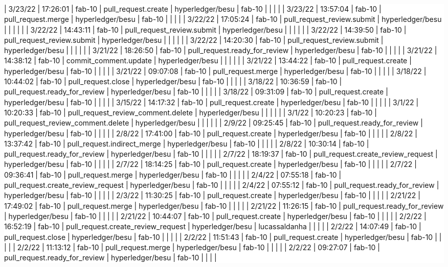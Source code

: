 | 3/23/22  | 17:26:01 | fab-10 | pull_request.create                | hyperledger/besu      | fab-10        |           |                          |                          |
| 3/23/22  | 13:57:04 | fab-10 | pull_request.merge                 | hyperledger/besu      | fab-10        |           |                          |                          |
| 3/22/22  | 17:05:24 | fab-10 | pull_request_review.submit         | hyperledger/besu      |               |           |                          |                          |
| 3/22/22  | 14:43:11 | fab-10 | pull_request_review.submit         | hyperledger/besu      |               |           |                          |                          |
| 3/22/22  | 14:39:50 | fab-10 | pull_request_review.submit         | hyperledger/besu      |               |           |                          |                          |
| 3/22/22  | 14:20:30 | fab-10 | pull_request_review.submit         | hyperledger/besu      |               |           |                          |                          |
| 3/21/22  | 18:26:50 | fab-10 | pull_request.ready_for_review      | hyperledger/besu      | fab-10        |           |                          |                          |
| 3/21/22  | 14:38:12 | fab-10 | commit_comment.update              | hyperledger/besu      |               |           |                          |                          |
| 3/21/22  | 13:44:22 | fab-10 | pull_request.create                | hyperledger/besu      | fab-10        |           |                          |                          |
| 3/21/22  | 09:07:08 | fab-10 | pull_request.merge                 | hyperledger/besu      | fab-10        |           |                          |                          |
| 3/18/22  | 10:44:02 | fab-10 | pull_request.close                 | hyperledger/besu      | fab-10        |           |                          |                          |
| 3/18/22  | 10:36:59 | fab-10 | pull_request.ready_for_review      | hyperledger/besu      | fab-10        |           |                          |                          |
| 3/18/22  | 09:31:09 | fab-10 | pull_request.create                | hyperledger/besu      | fab-10        |           |                          |                          |
| 3/15/22  | 14:17:32 | fab-10 | pull_request.create                | hyperledger/besu      | fab-10        |           |                          |                          |
| 3/1/22   | 10:20:33 | fab-10 | pull_request_review_comment.delete | hyperledger/besu      |               |           |                          |                          |
| 3/1/22   | 10:20:23 | fab-10 | pull_request_review_comment.delete | hyperledger/besu      |               |           |                          |                          |
| 2/9/22   | 09:25:45 | fab-10 | pull_request.ready_for_review      | hyperledger/besu      | fab-10        |           |                          |                          |
| 2/8/22   | 17:41:00 | fab-10 | pull_request.create                | hyperledger/besu      | fab-10        |           |                          |                          |
| 2/8/22   | 13:37:42 | fab-10 | pull_request.indirect_merge        | hyperledger/besu      | fab-10        |           |                          |                          |
| 2/8/22   | 10:30:14 | fab-10 | pull_request.ready_for_review      | hyperledger/besu      | fab-10        |           |                          |                          |
| 2/7/22   | 18:19:37 | fab-10 | pull_request.create_review_request | hyperledger/besu      | fab-10        |           |                          |                          |
| 2/7/22   | 18:14:25 | fab-10 | pull_request.create                | hyperledger/besu      | fab-10        |           |                          |                          |
| 2/7/22   | 09:36:41 | fab-10 | pull_request.merge                 | hyperledger/besu      | fab-10        |           |                          |                          |
| 2/4/22   | 07:55:18 | fab-10 | pull_request.create_review_request | hyperledger/besu      | fab-10        |           |                          |                          |
| 2/4/22   | 07:55:12 | fab-10 | pull_request.ready_for_review      | hyperledger/besu      | fab-10        |           |                          |                          |
| 2/3/22   | 11:30:25 | fab-10 | pull_request.create                | hyperledger/besu      | fab-10        |           |                          |                          |
| 2/21/22  | 17:49:02 | fab-10 | pull_request.merge                 | hyperledger/besu      | fab-10        |           |                          |                          |
| 2/21/22  | 11:26:15 | fab-10 | pull_request.ready_for_review      | hyperledger/besu      | fab-10        |           |                          |                          |
| 2/21/22  | 10:44:07 | fab-10 | pull_request.create                | hyperledger/besu      | fab-10        |           |                          |                          |
| 2/2/22   | 16:52:19 | fab-10 | pull_request.create_review_request | hyperledger/besu      | lucassaldanha |           |                          |                          |
| 2/2/22   | 14:07:49 | fab-10 | pull_request.close                 | hyperledger/besu      | fab-10        |           |                          |                          |
| 2/2/22   | 11:51:43 | fab-10 | pull_request.create                | hyperledger/besu      | fab-10        |           |                          |                          |
| 2/2/22   | 11:13:12 | fab-10 | pull_request.merge                 | hyperledger/besu      | fab-10        |           |                          |                          |
| 2/2/22   | 09:27:07 | fab-10 | pull_request.ready_for_review      | hyperledger/besu      | fab-10        |           |                          |                          |